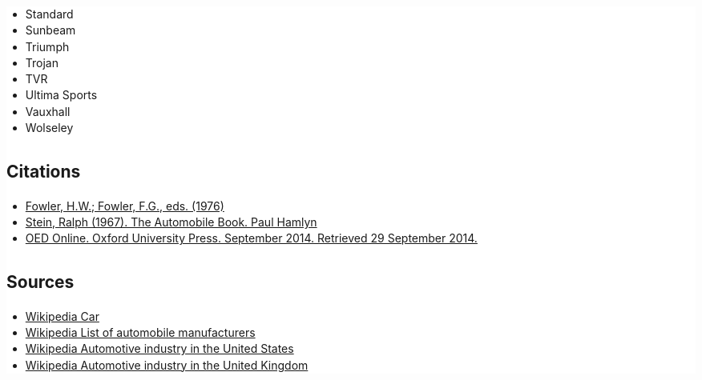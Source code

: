 - Standard
- Sunbeam
- Triumph
- Trojan
- TVR
- Ultima Sports
- Vauxhall
- Wolseley
## Citations
- [Fowler, H.W.; Fowler, F.G., eds. (1976)](https://archive.org/details/australianpocket00john)
- [Stein, Ralph (1967). The Automobile Book. Paul Hamlyn](https://www.abebooks.com/AUTOMOBILE-BOOK-Stein-Ralph-Paul-Hamlyn/591304558/bd)
- [OED Online. Oxford University Press. September 2014. Retrieved 29 September 2014.](http://www.oed.com/view/Entry/122742#eid35698343)
## Sources
- [Wikipedia Car](https://en.wikipedia.org/wiki/Car)
- [Wikipedia List of automobile manufacturers](https://en.wikipedia.org/wiki/List_of_automobile_manufacturers)
- [Wikipedia Automotive industry in the United States](https://en.wikipedia.org/wiki/Automotive_industry_in_the_United_States)
- [Wikipedia Automotive industry in the United Kingdom](https://en.wikipedia.org/wiki/Automotive_industry_in_the_United_Kingdom)

